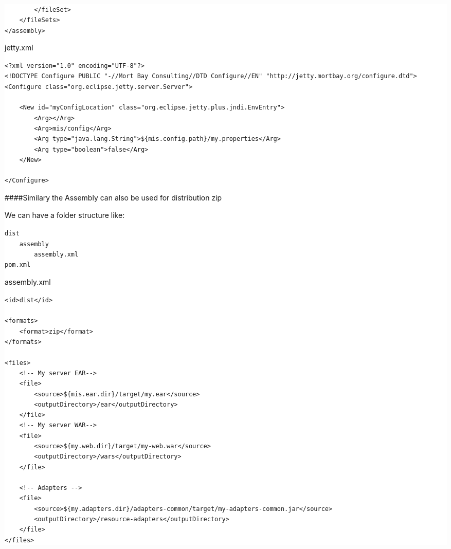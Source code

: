 	        </fileSet>
	    </fileSets>
	</assembly>
	

jetty.xml

	<?xml version="1.0" encoding="UTF-8"?>
	<!DOCTYPE Configure PUBLIC "-//Mort Bay Consulting//DTD Configure//EN" "http://jetty.mortbay.org/configure.dtd">
	<Configure class="org.eclipse.jetty.server.Server">

	    <New id="myConfigLocation" class="org.eclipse.jetty.plus.jndi.EnvEntry">
	        <Arg></Arg>
	        <Arg>mis/config</Arg>
	        <Arg type="java.lang.String">${mis.config.path}/my.properties</Arg>
	        <Arg type="boolean">false</Arg>
	    </New>

	</Configure>
	

####Similary the Assembly can also be used for distribution zip

We can have a folder structure like:
	
	dist
		assembly
			assembly.xml
	pom.xml
	

assembly.xml

<assembly xmlns="http://maven.apache.org/plugins/maven-assembly-plugin/assembly/1.1.2"
          xmlns:xsi="http://www.w3.org/2001/XMLSchema-instance"
          xsi:schemaLocation="http://maven.apache.org/plugins/maven-assembly-plugin/assembly/1.1.2 http://maven.apache.org/xsd/assembly-1.1.2.xsd">

    <id>dist</id>

    <formats>
        <format>zip</format>
    </formats>

    <files>
        <!-- My server EAR-->
        <file>
            <source>${mis.ear.dir}/target/my.ear</source>
            <outputDirectory>/ear</outputDirectory>
        </file>
        <!-- My server WAR-->
        <file>
            <source>${my.web.dir}/target/my-web.war</source>
            <outputDirectory>/wars</outputDirectory>
        </file>

        <!-- Adapters -->
        <file>
            <source>${my.adapters.dir}/adapters-common/target/my-adapters-common.jar</source>
            <outputDirectory>/resource-adapters</outputDirectory>
        </file>
    </files>
</assembly>

